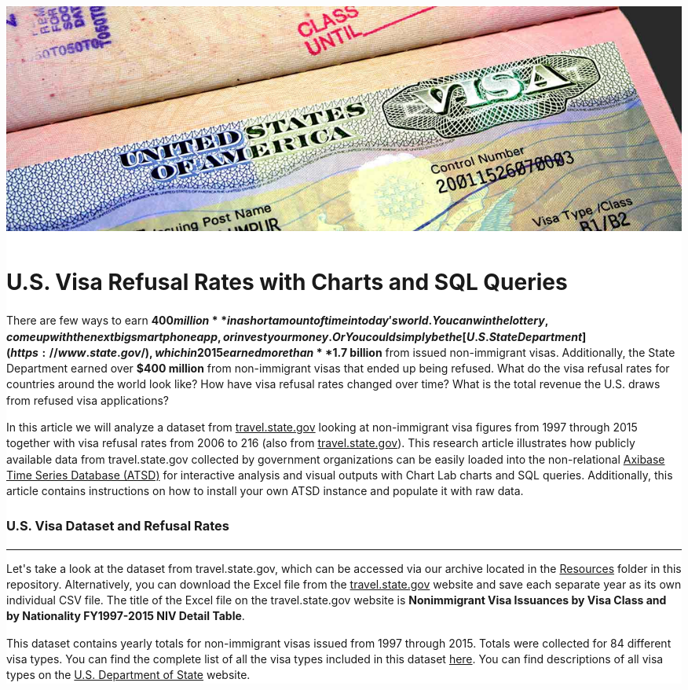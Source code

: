 ![TitlePhoto](Images/TitlePhoto.png)

U.S. Visa Refusal Rates with Charts and SQL Queries
===================================================

There are few ways to earn **$400 million** in a short amount of time in today's world. You can win the lottery, come up with the next big smart phone app, or invest your money. Or
You could simply be the [U.S. State Department](https://www.state.gov/), which in 2015 earned more than **$1.7 billion** from issued non-immigrant visas. Additionally, the State 
Department earned over **$400 million** from non-immigrant visas that ended up being refused. What do the visa refusal rates for countries around the world look like? How have 
visa refusal rates changed over time? What is the total revenue the U.S. draws from refused visa applications?

In this article we will analyze a dataset from [travel.state.gov](https://travel.state.gov) looking at non-immigrant visa figures from 1997 through 2015 together with visa refusal rates
from 2006 to 216 (also from [travel.state.gov](https://travel.state.gov)). This research article illustrates how publicly available data from travel.state.gov collected by government 
organizations can be easily loaded into the non-relational [Axibase Time Series Database (ATSD)](http://axibase.com/products/axibase-time-series-database/) for interactive analysis and 
visual outputs with Chart Lab charts and SQL queries. Additionally, this article contains instructions on how to install your own ATSD instance and populate it with raw data. 

### U.S. Visa Dataset and Refusal Rates
---------------------------------------

Let's take a look at the dataset from travel.state.gov, which can be accessed via our archive located in the [Resources](Resources/visas.tar.gz) folder in this repository. Alternatively, you can
download the Excel file from the [travel.state.gov](https://travel.state.gov/content/visas/en/law-and-policy/statistics/non-immigrant-visas.html) website and save each separate year as its
own individual CSV file. The title of the Excel file on the travel.state.gov website is **Nonimmigrant Visa Issuances by Visa Class and by Nationality FY1997-2015 NIV Detail Table**.    

This dataset contains yearly totals for non-immigrant visas issued from 1997 through 2015. Totals were collected for 84 different visa types. You can find the complete list of all 
the visa types included in this dataset [here](Resources/visalist.txt). You can find descriptions of all visa types on the [U.S. Department of State](https://travel.state.gov/content/visas/en/general/all-visa-categories.html) website.
